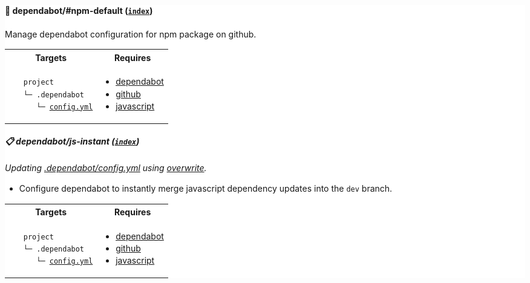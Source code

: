 #### :open_file_folder: <a name="blackfluxrobo-config-plugin-task-ref-dependabotnpm-default">dependabot/#npm-default</a> (<a href="#blackfluxrobo-config-plugin-task-idx-ref-dependabotnpm-default">`index`</a>)

Manage dependabot configuration for npm package on github.

<table>
  <tbody>
    <tr>
      <th>Targets</th>
      <th>Requires</th>
    </tr>
    <tr>
      <td align="left" valign="top">
        <ul>
<code>project</code><br/>
<code>└─&nbsp;.dependabot</code><br/>
<code>&nbsp;&nbsp;&nbsp;└─&nbsp;<a href="#blackfluxrobo-config-plugin-target-ref-dependabotconfigyml">config.yml</a></code><br/>
        </ul>
      </td>
      <td align="left" valign="top">
        <ul>
          <li><a href="#blackfluxrobo-config-plugin-req-ref-dependabot">dependabot</a></li>
          <li><a href="#blackfluxrobo-config-plugin-req-ref-github">github</a></li>
          <li><a href="#blackfluxrobo-config-plugin-req-ref-javascript">javascript</a></li>
        </ul>
      </td>
    </tr>
  </tbody>
</table>

##### :clipboard: <a name="blackfluxrobo-config-plugin-task-ref-dependabotjs-instant">dependabot/js-instant</a> (<a href="#blackfluxrobo-config-plugin-task-idx-ref-dependabotjs-instant">`index`</a>)

_Updating <a href="#blackfluxrobo-config-plugin-target-ref-dependabotconfigyml">.dependabot/config.yml</a> using <a href="#blackfluxrobo-config-plugin-strat-ref-overwrite">overwrite</a>._

- Configure dependabot to instantly merge javascript dependency updates into the `dev` branch.

<table>
  <tbody>
    <tr>
      <th>Targets</th>
      <th>Requires</th>
    </tr>
    <tr>
      <td align="left" valign="top">
        <ul>
<code>project</code><br/>
<code>└─&nbsp;.dependabot</code><br/>
<code>&nbsp;&nbsp;&nbsp;└─&nbsp;<a href="#blackfluxrobo-config-plugin-target-ref-dependabotconfigyml">config.yml</a></code><br/>
        </ul>
      </td>
      <td align="left" valign="top">
        <ul>
          <li><a href="#blackfluxrobo-config-plugin-req-ref-dependabot">dependabot</a></li>
          <li><a href="#blackfluxrobo-config-plugin-req-ref-github">github</a></li>
          <li><a href="#blackfluxrobo-config-plugin-req-ref-javascript">javascript</a></li>
        </ul>
      </td>
    </tr>